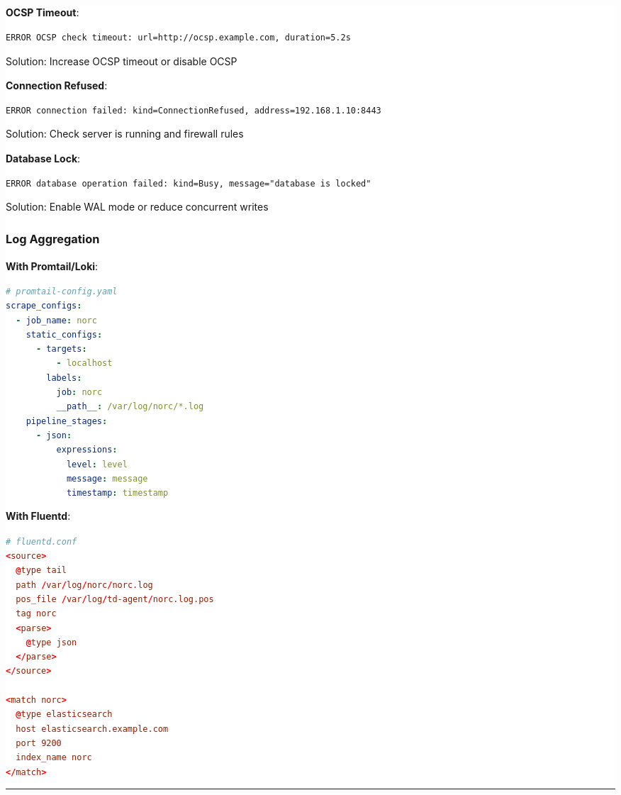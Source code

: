**OCSP Timeout**:
```
ERROR OCSP check timeout: url=http://ocsp.example.com, duration=5.2s
```
Solution: Increase OCSP timeout or disable OCSP

**Connection Refused**:
```
ERROR connection failed: kind=ConnectionRefused, address=192.168.1.10:8443
```
Solution: Check server is running and firewall rules

**Database Lock**:
```
ERROR database operation failed: kind=Busy, message="database is locked"
```
Solution: Enable WAL mode or reduce concurrent writes

### Log Aggregation

**With Promtail/Loki**:

```yaml
# promtail-config.yaml
scrape_configs:
  - job_name: norc
    static_configs:
      - targets:
          - localhost
        labels:
          job: norc
          __path__: /var/log/norc/*.log
    pipeline_stages:
      - json:
          expressions:
            level: level
            message: message
            timestamp: timestamp
```

**With Fluentd**:

```conf
# fluentd.conf
<source>
  @type tail
  path /var/log/norc/norc.log
  pos_file /var/log/td-agent/norc.log.pos
  tag norc
  <parse>
    @type json
  </parse>
</source>

<match norc>
  @type elasticsearch
  host elasticsearch.example.com
  port 9200
  index_name norc
</match>
```

---